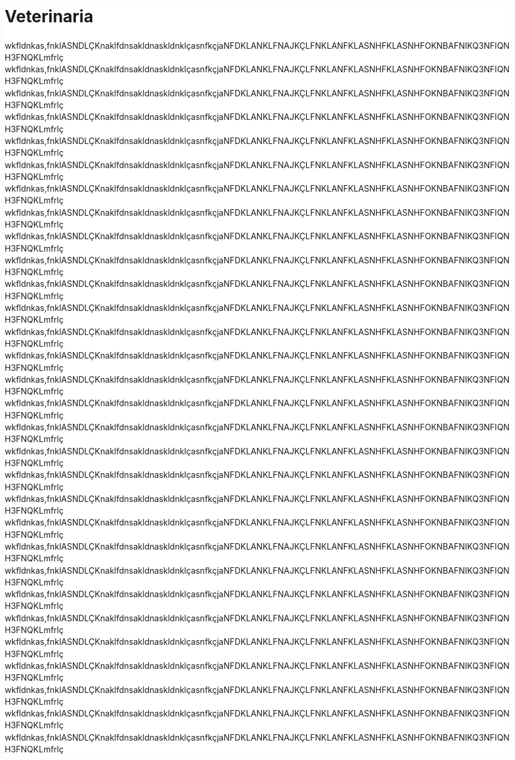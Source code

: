 # Veterinaria


wkfldnkas,fnklASNDLÇKnaklfdnsakldnaskldnklçasnfkçjaNFDKLANKLFNAJKÇLFNKLANFKLASNHFKLASNHFOKNBAFNIKQ3NFIQNH3FNQKLmfrlç
wkfldnkas,fnklASNDLÇKnaklfdnsakldnaskldnklçasnfkçjaNFDKLANKLFNAJKÇLFNKLANFKLASNHFKLASNHFOKNBAFNIKQ3NFIQNH3FNQKLmfrlç
wkfldnkas,fnklASNDLÇKnaklfdnsakldnaskldnklçasnfkçjaNFDKLANKLFNAJKÇLFNKLANFKLASNHFKLASNHFOKNBAFNIKQ3NFIQNH3FNQKLmfrlç
wkfldnkas,fnklASNDLÇKnaklfdnsakldnaskldnklçasnfkçjaNFDKLANKLFNAJKÇLFNKLANFKLASNHFKLASNHFOKNBAFNIKQ3NFIQNH3FNQKLmfrlç
wkfldnkas,fnklASNDLÇKnaklfdnsakldnaskldnklçasnfkçjaNFDKLANKLFNAJKÇLFNKLANFKLASNHFKLASNHFOKNBAFNIKQ3NFIQNH3FNQKLmfrlç
wkfldnkas,fnklASNDLÇKnaklfdnsakldnaskldnklçasnfkçjaNFDKLANKLFNAJKÇLFNKLANFKLASNHFKLASNHFOKNBAFNIKQ3NFIQNH3FNQKLmfrlç
wkfldnkas,fnklASNDLÇKnaklfdnsakldnaskldnklçasnfkçjaNFDKLANKLFNAJKÇLFNKLANFKLASNHFKLASNHFOKNBAFNIKQ3NFIQNH3FNQKLmfrlç
wkfldnkas,fnklASNDLÇKnaklfdnsakldnaskldnklçasnfkçjaNFDKLANKLFNAJKÇLFNKLANFKLASNHFKLASNHFOKNBAFNIKQ3NFIQNH3FNQKLmfrlç
wkfldnkas,fnklASNDLÇKnaklfdnsakldnaskldnklçasnfkçjaNFDKLANKLFNAJKÇLFNKLANFKLASNHFKLASNHFOKNBAFNIKQ3NFIQNH3FNQKLmfrlç
wkfldnkas,fnklASNDLÇKnaklfdnsakldnaskldnklçasnfkçjaNFDKLANKLFNAJKÇLFNKLANFKLASNHFKLASNHFOKNBAFNIKQ3NFIQNH3FNQKLmfrlç
wkfldnkas,fnklASNDLÇKnaklfdnsakldnaskldnklçasnfkçjaNFDKLANKLFNAJKÇLFNKLANFKLASNHFKLASNHFOKNBAFNIKQ3NFIQNH3FNQKLmfrlç
wkfldnkas,fnklASNDLÇKnaklfdnsakldnaskldnklçasnfkçjaNFDKLANKLFNAJKÇLFNKLANFKLASNHFKLASNHFOKNBAFNIKQ3NFIQNH3FNQKLmfrlç
wkfldnkas,fnklASNDLÇKnaklfdnsakldnaskldnklçasnfkçjaNFDKLANKLFNAJKÇLFNKLANFKLASNHFKLASNHFOKNBAFNIKQ3NFIQNH3FNQKLmfrlç
wkfldnkas,fnklASNDLÇKnaklfdnsakldnaskldnklçasnfkçjaNFDKLANKLFNAJKÇLFNKLANFKLASNHFKLASNHFOKNBAFNIKQ3NFIQNH3FNQKLmfrlç
wkfldnkas,fnklASNDLÇKnaklfdnsakldnaskldnklçasnfkçjaNFDKLANKLFNAJKÇLFNKLANFKLASNHFKLASNHFOKNBAFNIKQ3NFIQNH3FNQKLmfrlç
wkfldnkas,fnklASNDLÇKnaklfdnsakldnaskldnklçasnfkçjaNFDKLANKLFNAJKÇLFNKLANFKLASNHFKLASNHFOKNBAFNIKQ3NFIQNH3FNQKLmfrlç
wkfldnkas,fnklASNDLÇKnaklfdnsakldnaskldnklçasnfkçjaNFDKLANKLFNAJKÇLFNKLANFKLASNHFKLASNHFOKNBAFNIKQ3NFIQNH3FNQKLmfrlç
wkfldnkas,fnklASNDLÇKnaklfdnsakldnaskldnklçasnfkçjaNFDKLANKLFNAJKÇLFNKLANFKLASNHFKLASNHFOKNBAFNIKQ3NFIQNH3FNQKLmfrlç
wkfldnkas,fnklASNDLÇKnaklfdnsakldnaskldnklçasnfkçjaNFDKLANKLFNAJKÇLFNKLANFKLASNHFKLASNHFOKNBAFNIKQ3NFIQNH3FNQKLmfrlç
wkfldnkas,fnklASNDLÇKnaklfdnsakldnaskldnklçasnfkçjaNFDKLANKLFNAJKÇLFNKLANFKLASNHFKLASNHFOKNBAFNIKQ3NFIQNH3FNQKLmfrlç
wkfldnkas,fnklASNDLÇKnaklfdnsakldnaskldnklçasnfkçjaNFDKLANKLFNAJKÇLFNKLANFKLASNHFKLASNHFOKNBAFNIKQ3NFIQNH3FNQKLmfrlç
wkfldnkas,fnklASNDLÇKnaklfdnsakldnaskldnklçasnfkçjaNFDKLANKLFNAJKÇLFNKLANFKLASNHFKLASNHFOKNBAFNIKQ3NFIQNH3FNQKLmfrlç
wkfldnkas,fnklASNDLÇKnaklfdnsakldnaskldnklçasnfkçjaNFDKLANKLFNAJKÇLFNKLANFKLASNHFKLASNHFOKNBAFNIKQ3NFIQNH3FNQKLmfrlç
wkfldnkas,fnklASNDLÇKnaklfdnsakldnaskldnklçasnfkçjaNFDKLANKLFNAJKÇLFNKLANFKLASNHFKLASNHFOKNBAFNIKQ3NFIQNH3FNQKLmfrlç
wkfldnkas,fnklASNDLÇKnaklfdnsakldnaskldnklçasnfkçjaNFDKLANKLFNAJKÇLFNKLANFKLASNHFKLASNHFOKNBAFNIKQ3NFIQNH3FNQKLmfrlç
wkfldnkas,fnklASNDLÇKnaklfdnsakldnaskldnklçasnfkçjaNFDKLANKLFNAJKÇLFNKLANFKLASNHFKLASNHFOKNBAFNIKQ3NFIQNH3FNQKLmfrlç
wkfldnkas,fnklASNDLÇKnaklfdnsakldnaskldnklçasnfkçjaNFDKLANKLFNAJKÇLFNKLANFKLASNHFKLASNHFOKNBAFNIKQ3NFIQNH3FNQKLmfrlç
wkfldnkas,fnklASNDLÇKnaklfdnsakldnaskldnklçasnfkçjaNFDKLANKLFNAJKÇLFNKLANFKLASNHFKLASNHFOKNBAFNIKQ3NFIQNH3FNQKLmfrlç
wkfldnkas,fnklASNDLÇKnaklfdnsakldnaskldnklçasnfkçjaNFDKLANKLFNAJKÇLFNKLANFKLASNHFKLASNHFOKNBAFNIKQ3NFIQNH3FNQKLmfrlç
wkfldnkas,fnklASNDLÇKnaklfdnsakldnaskldnklçasnfkçjaNFDKLANKLFNAJKÇLFNKLANFKLASNHFKLASNHFOKNBAFNIKQ3NFIQNH3FNQKLmfrlç